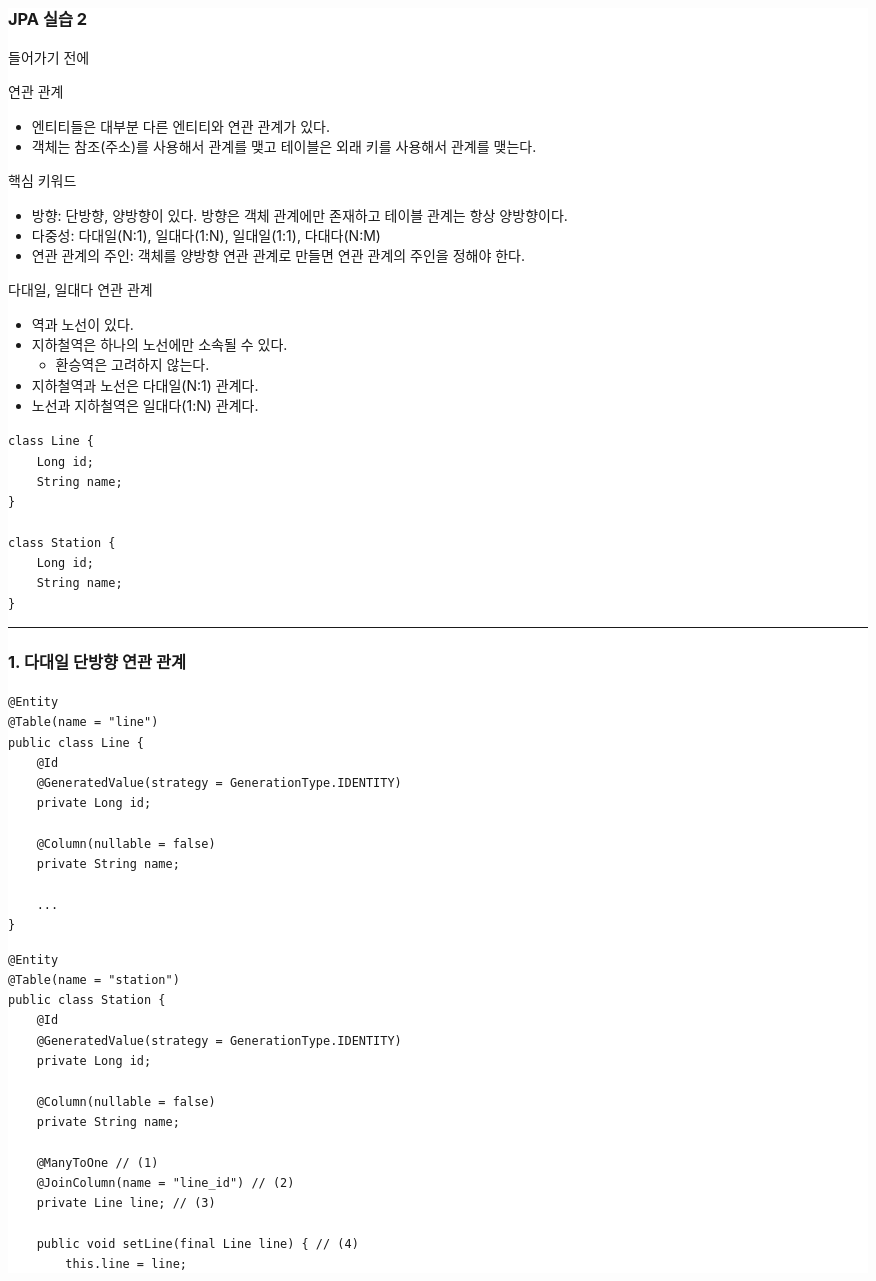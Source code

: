 ### JPA 실습 2

들어가기 전에

연관 관계
- 엔티티들은 대부분 다른 엔티티와 연관 관계가 있다.
- 객체는 참조(주소)를 사용해서 관계를 맺고 테이블은 외래 키를 사용해서 관계를 맺는다.

핵심 키워드
- 방향: 단방향, 양방향이 있다. 방향은 객체 관계에만 존재하고 테이블 관계는 항상 양방향이다.
- 다중성: 다대일(N:1), 일대다(1:N), 일대일(1:1), 다대다(N:M)
- 연관 관계의 주인: 객체를 양방향 연관 관계로 만들면 연관 관계의 주인을 정해야 한다.

다대일, 일대다 연관 관계

- 역과 노선이 있다.
- 지하철역은 하나의 노선에만 소속될 수 있다.
  - 환승역은 고려하지 않는다.
- 지하철역과 노선은 다대일(N:1) 관계다.
- 노선과 지하철역은 일대다(1:N) 관계다.
```
class Line {
    Long id;
    String name;
}

class Station {
    Long id;
    String name;
}
```

---

### 1. 다대일 단방향 연관 관계
```
@Entity
@Table(name = "line")
public class Line {
    @Id
    @GeneratedValue(strategy = GenerationType.IDENTITY)
    private Long id;
    
    @Column(nullable = false)
    private String name;
    
    ...
}
```

```
@Entity
@Table(name = "station")
public class Station {
    @Id
    @GeneratedValue(strategy = GenerationType.IDENTITY)
    private Long id;

    @Column(nullable = false)
    private String name;
    
    @ManyToOne // (1)
    @JoinColumn(name = "line_id") // (2)
    private Line line; // (3)
    
    public void setLine(final Line line) { // (4)
        this.line = line;
```